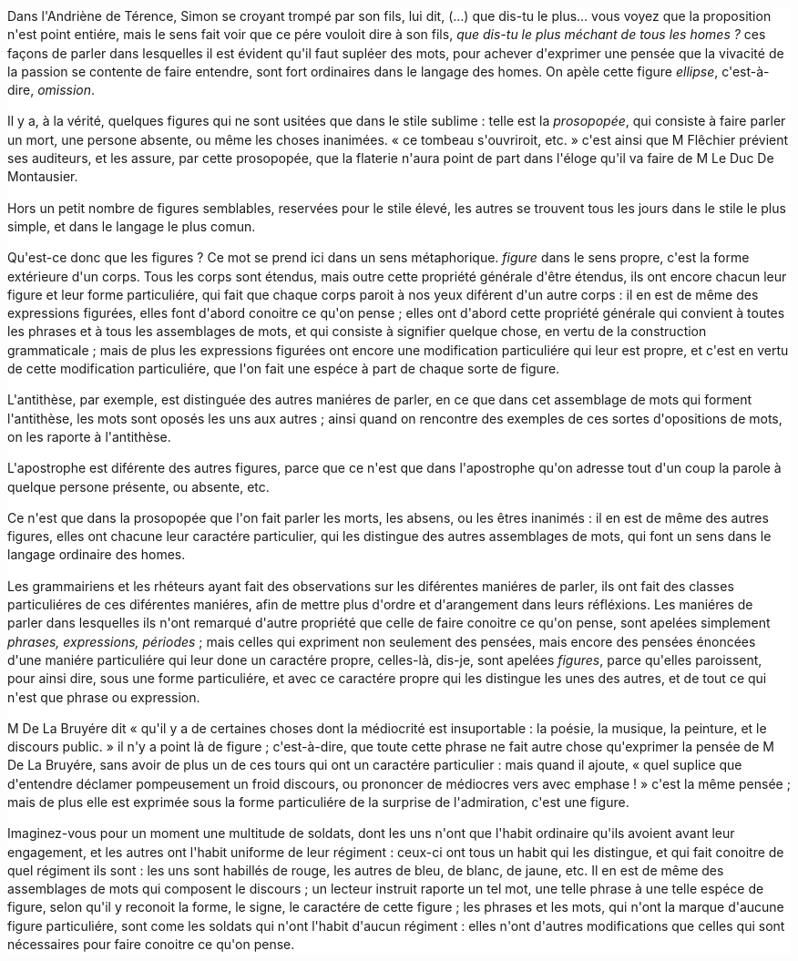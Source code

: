 Dans l'Andriène de Térence, Simon se croyant trompé par son fils, lui dit, (…) que dis-tu le plus… vous voyez que la proposition n'est point entiére, mais le sens fait voir que ce pére vouloit dire à son fils, *que dis-tu le plus méchant de tous les homes ?* ces façons de parler dans lesquelles il est évident qu'il faut supléer des mots, pour achever d'exprimer une pensée que la vivacité de la passion se contente de faire entendre, sont fort ordinaires dans le langage des homes. On apèle cette figure *ellipse*, c'est-à-dire, *omission*.

Il y a, à la vérité, quelques figures qui ne sont usitées que dans le stile sublime : telle est la *prosopopée*, qui consiste à faire parler un mort, une persone absente, ou même les choses inanimées. « ce tombeau s'ouvriroit, etc. » c'est ainsi que M Flêchier prévient ses auditeurs, et les assure, par cette prosopopée, que la flaterie n'aura point de part dans l'éloge qu'il va faire de M Le Duc De Montausier.

Hors un petit nombre de figures semblables, reservées pour le stile élevé, les autres se trouvent tous les jours dans le stile le plus simple, et dans le langage le plus comun.

Qu'est-ce donc que les figures ? Ce mot se prend ici dans un sens métaphorique. *figure* dans le sens propre, c'est la forme extérieure d'un corps. Tous les corps sont étendus, mais outre cette propriété générale d'être étendus, ils ont encore chacun leur figure et leur forme particuliére, qui fait que chaque corps paroit à nos yeux diférent d'un autre corps : il en est de même des expressions figurées, elles font d'abord conoitre ce qu'on pense ; elles ont d'abord cette propriété générale qui convient à toutes les phrases et à tous les assemblages de mots, et qui consiste à signifier quelque chose, en vertu de la construction grammaticale ; mais de plus les expressions figurées ont encore une modification particuliére qui leur est propre, et c'est en vertu de cette modification particuliére, que l'on fait une espéce à part de chaque sorte de figure.

L'antithèse, par exemple, est distinguée des autres maniéres de parler, en ce que dans cet assemblage de mots qui forment l'antithèse, les mots sont oposés les uns aux autres ; ainsi quand on rencontre des exemples de ces sortes d'opositions de mots, on les raporte à l'antithèse.

L'apostrophe est diférente des autres figures, parce que ce n'est que dans l'apostrophe qu'on adresse tout d'un coup la parole à quelque persone présente, ou absente, etc.

Ce n'est que dans la prosopopée que l'on fait parler les morts, les absens, ou les êtres inanimés : il en est de même des autres figures, elles ont chacune leur caractére particulier, qui les distingue des autres assemblages de mots, qui font un sens dans le langage ordinaire des homes.

Les grammairiens et les rhéteurs ayant fait des observations sur les diférentes maniéres de parler, ils ont fait des classes particuliéres de ces diférentes maniéres, afin de mettre plus d'ordre et d'arangement dans leurs réfléxions. Les maniéres de parler dans lesquelles ils n'ont remarqué d'autre propriété que celle de faire conoitre ce qu'on pense, sont apelées simplement *phrases, expressions, périodes* ; mais celles qui expriment non seulement des pensées, mais encore des pensées énoncées d'une maniére particuliére qui leur done un caractére propre, celles-là, dis-je, sont apelées *figures*, parce qu'elles paroissent, pour ainsi dire, sous une forme particuliére, et avec ce caractére propre qui les distingue les unes des autres, et de tout ce qui n'est que phrase ou expression.

M De La Bruyére dit « qu'il y a de certaines choses dont la médiocrité est insuportable : la poésie, la musique, la peinture, et le discours public. » il n'y a point là de figure ; c'est-à-dire, que toute cette phrase ne fait autre chose qu'exprimer la pensée de M De La Bruyére, sans avoir de plus un de ces tours qui ont un caractére particulier : mais quand il ajoute, « quel suplice que d'entendre déclamer pompeusement un froid discours, ou prononcer de médiocres vers avec emphase ! » c'est la même pensée ; mais de plus elle est exprimée sous la forme particuliére de la surprise de l'admiration, c'est une figure.

Imaginez-vous pour un moment une multitude de soldats, dont les uns n'ont que l'habit ordinaire qu'ils avoient avant leur engagement, et les autres ont l'habit uniforme de leur régiment : ceux-ci ont tous un habit qui les distingue, et qui fait conoitre de quel régiment ils sont : les uns sont habillés de rouge, les autres de bleu, de blanc, de jaune, etc. Il en est de même des assemblages de mots qui composent le discours ; un lecteur instruit raporte un tel mot, une telle phrase à une telle espéce de figure, selon qu'il y reconoit la forme, le signe, le caractére de cette figure ; les phrases et les mots, qui n'ont la marque d'aucune figure particuliére, sont come les soldats qui n'ont l'habit d'aucun régiment : elles n'ont d'autres modifications que celles qui sont nécessaires pour faire conoitre ce qu'on pense.
